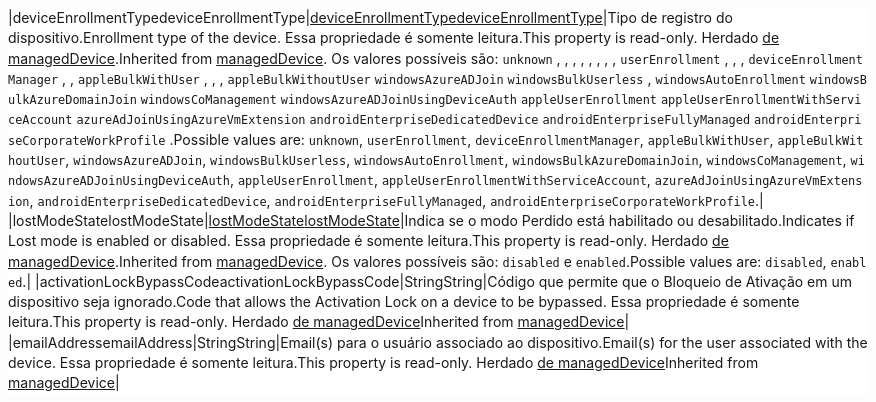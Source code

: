 |<span data-ttu-id="44d7a-248">deviceEnrollmentType</span><span class="sxs-lookup"><span data-stu-id="44d7a-248">deviceEnrollmentType</span></span>|[<span data-ttu-id="44d7a-249">deviceEnrollmentType</span><span class="sxs-lookup"><span data-stu-id="44d7a-249">deviceEnrollmentType</span></span>](../resources/intune-shared-deviceenrollmenttype.md)|<span data-ttu-id="44d7a-250">Tipo de registro do dispositivo.</span><span class="sxs-lookup"><span data-stu-id="44d7a-250">Enrollment type of the device.</span></span> <span data-ttu-id="44d7a-251">Essa propriedade é somente leitura.</span><span class="sxs-lookup"><span data-stu-id="44d7a-251">This property is read-only.</span></span> <span data-ttu-id="44d7a-252">Herdado [de managedDevice](../resources/intune-shared-manageddevice.md).</span><span class="sxs-lookup"><span data-stu-id="44d7a-252">Inherited from [managedDevice](../resources/intune-shared-manageddevice.md).</span></span> <span data-ttu-id="44d7a-253">Os valores possíveis são: `unknown` , , , , , , , , `userEnrollment` , , , `deviceEnrollmentManager` , , `appleBulkWithUser` , , , `appleBulkWithoutUser` `windowsAzureADJoin` `windowsBulkUserless` , `windowsAutoEnrollment` `windowsBulkAzureDomainJoin` `windowsCoManagement` `windowsAzureADJoinUsingDeviceAuth` `appleUserEnrollment` `appleUserEnrollmentWithServiceAccount` `azureAdJoinUsingAzureVmExtension` `androidEnterpriseDedicatedDevice` `androidEnterpriseFullyManaged` `androidEnterpriseCorporateWorkProfile` .</span><span class="sxs-lookup"><span data-stu-id="44d7a-253">Possible values are: `unknown`, `userEnrollment`, `deviceEnrollmentManager`, `appleBulkWithUser`, `appleBulkWithoutUser`, `windowsAzureADJoin`, `windowsBulkUserless`, `windowsAutoEnrollment`, `windowsBulkAzureDomainJoin`, `windowsCoManagement`, `windowsAzureADJoinUsingDeviceAuth`, `appleUserEnrollment`, `appleUserEnrollmentWithServiceAccount`, `azureAdJoinUsingAzureVmExtension`, `androidEnterpriseDedicatedDevice`, `androidEnterpriseFullyManaged`, `androidEnterpriseCorporateWorkProfile`.</span></span>|
|<span data-ttu-id="44d7a-254">lostModeState</span><span class="sxs-lookup"><span data-stu-id="44d7a-254">lostModeState</span></span>|[<span data-ttu-id="44d7a-255">lostModeState</span><span class="sxs-lookup"><span data-stu-id="44d7a-255">lostModeState</span></span>](../resources/intune-devices-lostmodestate.md)|<span data-ttu-id="44d7a-256">Indica se o modo Perdido está habilitado ou desabilitado.</span><span class="sxs-lookup"><span data-stu-id="44d7a-256">Indicates if Lost mode is enabled or disabled.</span></span> <span data-ttu-id="44d7a-257">Essa propriedade é somente leitura.</span><span class="sxs-lookup"><span data-stu-id="44d7a-257">This property is read-only.</span></span> <span data-ttu-id="44d7a-258">Herdado [de managedDevice](../resources/intune-shared-manageddevice.md).</span><span class="sxs-lookup"><span data-stu-id="44d7a-258">Inherited from [managedDevice](../resources/intune-shared-manageddevice.md).</span></span> <span data-ttu-id="44d7a-259">Os valores possíveis são: `disabled` e `enabled`.</span><span class="sxs-lookup"><span data-stu-id="44d7a-259">Possible values are: `disabled`, `enabled`.</span></span>|
|<span data-ttu-id="44d7a-260">activationLockBypassCode</span><span class="sxs-lookup"><span data-stu-id="44d7a-260">activationLockBypassCode</span></span>|<span data-ttu-id="44d7a-261">String</span><span class="sxs-lookup"><span data-stu-id="44d7a-261">String</span></span>|<span data-ttu-id="44d7a-262">Código que permite que o Bloqueio de Ativação em um dispositivo seja ignorado.</span><span class="sxs-lookup"><span data-stu-id="44d7a-262">Code that allows the Activation Lock on a device to be bypassed.</span></span> <span data-ttu-id="44d7a-263">Essa propriedade é somente leitura.</span><span class="sxs-lookup"><span data-stu-id="44d7a-263">This property is read-only.</span></span> <span data-ttu-id="44d7a-264">Herdado [de managedDevice](../resources/intune-shared-manageddevice.md)</span><span class="sxs-lookup"><span data-stu-id="44d7a-264">Inherited from [managedDevice](../resources/intune-shared-manageddevice.md)</span></span>|
|<span data-ttu-id="44d7a-265">emailAddress</span><span class="sxs-lookup"><span data-stu-id="44d7a-265">emailAddress</span></span>|<span data-ttu-id="44d7a-266">String</span><span class="sxs-lookup"><span data-stu-id="44d7a-266">String</span></span>|<span data-ttu-id="44d7a-267">Email(s) para o usuário associado ao dispositivo.</span><span class="sxs-lookup"><span data-stu-id="44d7a-267">Email(s) for the user associated with the device.</span></span> <span data-ttu-id="44d7a-268">Essa propriedade é somente leitura.</span><span class="sxs-lookup"><span data-stu-id="44d7a-268">This property is read-only.</span></span> <span data-ttu-id="44d7a-269">Herdado [de managedDevice](../resources/intune-shared-manageddevice.md)</span><span class="sxs-lookup"><span data-stu-id="44d7a-269">Inherited from [managedDevice](../resources/intune-shared-manageddevice.md)</span></span>|
